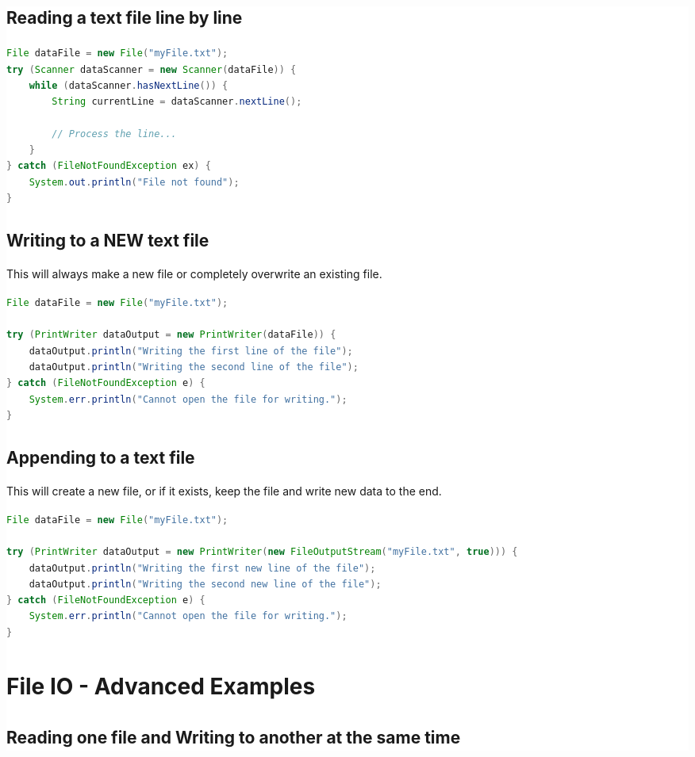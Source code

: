 ## Reading a text file line by line

```java
File dataFile = new File("myFile.txt");
try (Scanner dataScanner = new Scanner(dataFile)) {
    while (dataScanner.hasNextLine()) {
        String currentLine = dataScanner.nextLine();

        // Process the line...
    }
} catch (FileNotFoundException ex) {
    System.out.println("File not found");
}
```

## Writing to a NEW text file

This will always make a new file or completely overwrite an existing file.

```java
File dataFile = new File("myFile.txt");

try (PrintWriter dataOutput = new PrintWriter(dataFile)) {
    dataOutput.println("Writing the first line of the file");
    dataOutput.println("Writing the second line of the file");
} catch (FileNotFoundException e) {
    System.err.println("Cannot open the file for writing.");
}
```

## Appending to a text file

This will create a new file, or if it exists, keep the file and write new
data to the end.

```java
File dataFile = new File("myFile.txt");

try (PrintWriter dataOutput = new PrintWriter(new FileOutputStream("myFile.txt", true))) {
    dataOutput.println("Writing the first new line of the file");
    dataOutput.println("Writing the second new line of the file");
} catch (FileNotFoundException e) {
    System.err.println("Cannot open the file for writing.");
}
```

<div style="break-after: page"></div>

# File IO - Advanced Examples

## Reading one file and Writing to another at the same time

